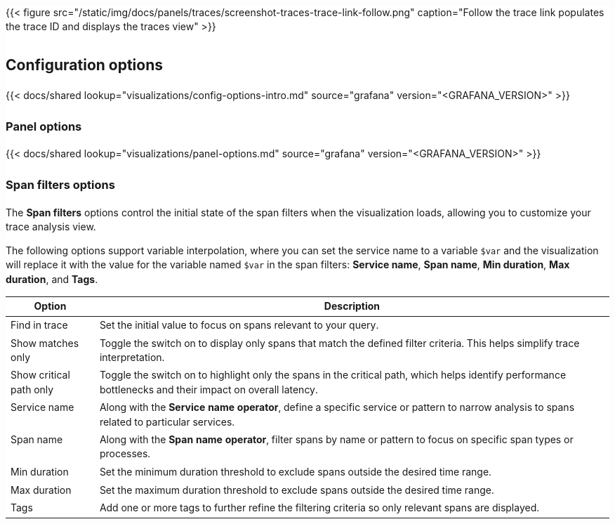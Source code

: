 {{\< figure src="/static/img/docs/panels/traces/screenshot-traces-trace-link-follow.png" caption="Follow the trace link populates the trace ID and displays the traces view" \>}}

## Configuration options

{{\< docs/shared lookup="visualizations/config-options-intro.md" source="grafana" version="\<GRAFANA\_VERSION\>" \>}}

### Panel options

{{\< docs/shared lookup="visualizations/panel-options.md" source="grafana" version="\<GRAFANA\_VERSION\>" \>}}

### Span filters options

The **Span filters** options control the initial state of the span filters when the visualization loads, allowing you to customize your trace analysis view.

The following options support variable interpolation, where you can set the service name to a variable `$var` and the visualization will replace it with the value for the variable named `$var` in the span filters: **Service name**, **Span name**, **Min duration**, **Max duration**, and **Tags**.



| Option | Description |
| ------ | ----------- |
| Find in trace | Set the initial value to focus on spans relevant to your query. |
| Show matches only | Toggle the switch on to display only spans that match the defined filter criteria. This helps simplify trace interpretation. |
| Show critical path only | Toggle the switch on to highlight only the spans in the critical path, which helps identify performance bottlenecks and their impact on overall latency. |
| Service name | Along with the **Service name operator**, define a specific service or pattern to narrow analysis to spans related to particular services. |
| Span name | Along with the **Span name operator**, filter spans by name or pattern to focus on specific span types or processes. |
| Min duration | Set the minimum duration threshold to exclude spans outside the desired time range. |
| Max duration | Set the maximum duration threshold to exclude spans outside the desired time range. |
| Tags | Add one or more tags to further refine the filtering criteria so only relevant spans are displayed. |


